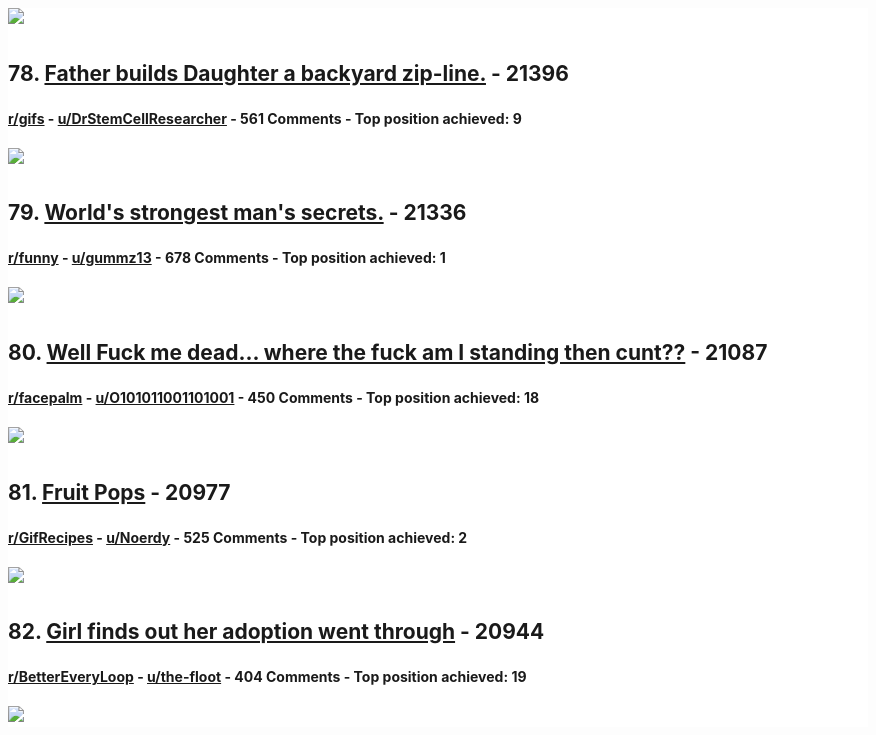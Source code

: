 <a href="https://i.imgur.com/MZzX6a8.gifv"><img src="https://b.thumbs.redditmedia.com/0QPdebdp40ZYoGiH6K5gLLHcCBpidKACJQuVRpqhZPM.jpg"></img></a>

## 78. [Father builds Daughter a backyard zip-line.](http://reddit.com/r/gifs/comments/8hg5ay/father_builds_daughter_a_backyard_zipline/) - 21396
#### [r/gifs](http://reddit.com/r/gifs) - [u/DrStemCellResearcher](http://reddit.com/u/DrStemCellResearcher) - 561 Comments - Top position achieved: 9

<a href="https://i.imgur.com/PhXauOX.gifv"><img src="https://b.thumbs.redditmedia.com/0I8dKtvpA4RsH4tC2t-UGcv8E4xFrYSY9x1EPL4H_QY.jpg"></img></a>

## 79. [World's strongest man's secrets.](http://reddit.com/r/funny/comments/8hf80w/worlds_strongest_mans_secrets/) - 21336
#### [r/funny](http://reddit.com/r/funny) - [u/gummz13](http://reddit.com/u/gummz13) - 678 Comments - Top position achieved: 1

<a href="https://gfycat.com/ShallowBouncyHarvestmouse"><img src="https://b.thumbs.redditmedia.com/IM9SX6DjUv-C61vXILM2OXaoTzE0Y-WoxndHDSbPBZM.jpg"></img></a>

## 80. [Well Fuck me dead... where the fuck am I standing then cunt??](http://reddit.com/r/facepalm/comments/8hfbyi/well_fuck_me_dead_where_the_fuck_am_i_standing/) - 21087
#### [r/facepalm](http://reddit.com/r/facepalm) - [u/O101011001101001](http://reddit.com/u/O101011001101001) - 450 Comments - Top position achieved: 18

<a href="https://i.redd.it/lha8tc86r8w01.jpg"><img src="https://b.thumbs.redditmedia.com/5DrUnlkoZgCvYlaJ7nuZSannjvuTQEYEuAVy_IvvJMo.jpg"></img></a>

## 81. [Fruit Pops](http://reddit.com/r/GifRecipes/comments/8hhf5i/fruit_pops/) - 20977
#### [r/GifRecipes](http://reddit.com/r/GifRecipes) - [u/Noerdy](http://reddit.com/u/Noerdy) - 525 Comments - Top position achieved: 2

<a href="https://i.imgur.com/nAr7qWu.gifv"><img src="https://a.thumbs.redditmedia.com/cl6D6k0x5Gv1rB26QljFcA5Ys0BugQrW3YEhFoyjVq0.jpg"></img></a>

## 82. [Girl finds out her adoption went through](http://reddit.com/r/BetterEveryLoop/comments/8hf59v/girl_finds_out_her_adoption_went_through/) - 20944
#### [r/BetterEveryLoop](http://reddit.com/r/BetterEveryLoop) - [u/the-floot](http://reddit.com/u/the-floot) - 404 Comments - Top position achieved: 19

<a href="https://v.redd.it/r5tfjxoxk8w01"><img src="https://b.thumbs.redditmedia.com/fCvm7iyfdZo4yHCu3ef3WTFWv0o3xH56KJB61bjitEo.jpg"></img></a>
